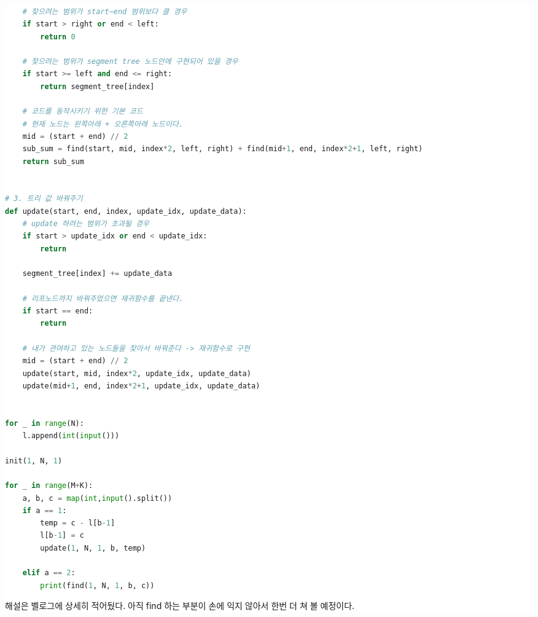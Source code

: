 ```python
	# 찾으려는 범위가 start~end 범위보다 클 경우
    if start > right or end < left:
        return 0

    # 찾으려는 범위가 segment tree 노드안에 구현되어 있을 경우
    if start >= left and end <= right:
        return segment_tree[index]

	# 코드를 동작시키기 위한 기본 코드
    # 현재 노드는 왼쪽아래 + 오른쪽아래 노드이다.
    mid = (start + end) // 2
    sub_sum = find(start, mid, index*2, left, right) + find(mid+1, end, index*2+1, left, right)
    return sub_sum


# 3. 트리 값 바꿔주기
def update(start, end, index, update_idx, update_data):
	# update 하려는 범위가 초과될 경우
    if start > update_idx or end < update_idx:
        return

    segment_tree[index] += update_data

    # 리프노드까지 바꿔주었으면 재귀함수를 끝낸다.
    if start == end:
        return

	# 내가 관여하고 있는 노드들을 찾아서 바꿔준다 -> 재귀함수로 구현
    mid = (start + end) // 2
    update(start, mid, index*2, update_idx, update_data)
    update(mid+1, end, index*2+1, update_idx, update_data)


for _ in range(N):
    l.append(int(input()))

init(1, N, 1)

for _ in range(M+K):
    a, b, c = map(int,input().split())
    if a == 1:
        temp = c - l[b-1]
        l[b-1] = c
        update(1, N, 1, b, temp)

    elif a == 2:
        print(find(1, N, 1, b, c))
```

해설은 벨로그에 상세히 적어뒀다.
아직 find 하는 부분이 손에 익지 않아서 한번 더 쳐 볼 예정이다.
